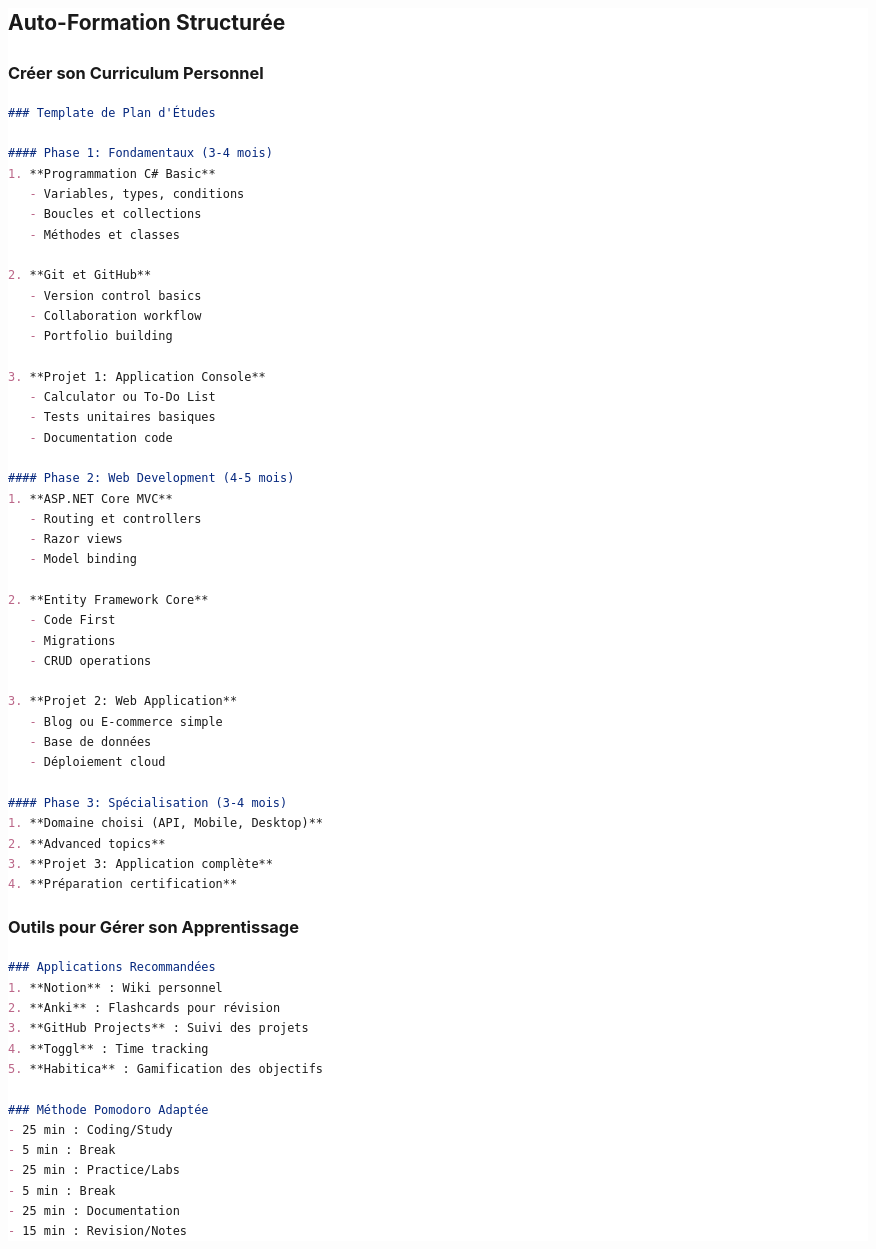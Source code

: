 ## Auto-Formation Structurée

### Créer son Curriculum Personnel

```markdown
### Template de Plan d'Études

#### Phase 1: Fondamentaux (3-4 mois)
1. **Programmation C# Basic**
   - Variables, types, conditions
   - Boucles et collections
   - Méthodes et classes

2. **Git et GitHub**
   - Version control basics
   - Collaboration workflow
   - Portfolio building

3. **Projet 1: Application Console**
   - Calculator ou To-Do List
   - Tests unitaires basiques
   - Documentation code

#### Phase 2: Web Development (4-5 mois)
1. **ASP.NET Core MVC**
   - Routing et controllers
   - Razor views
   - Model binding

2. **Entity Framework Core**
   - Code First
   - Migrations
   - CRUD operations

3. **Projet 2: Web Application**
   - Blog ou E-commerce simple
   - Base de données
   - Déploiement cloud

#### Phase 3: Spécialisation (3-4 mois)
1. **Domaine choisi (API, Mobile, Desktop)**
2. **Advanced topics**
3. **Projet 3: Application complète**
4. **Préparation certification**
```

### Outils pour Gérer son Apprentissage

```markdown
### Applications Recommandées
1. **Notion** : Wiki personnel
2. **Anki** : Flashcards pour révision
3. **GitHub Projects** : Suivi des projets
4. **Toggl** : Time tracking
5. **Habitica** : Gamification des objectifs

### Méthode Pomodoro Adaptée
- 25 min : Coding/Study
- 5 min : Break
- 25 min : Practice/Labs
- 5 min : Break
- 25 min : Documentation
- 15 min : Revision/Notes
```